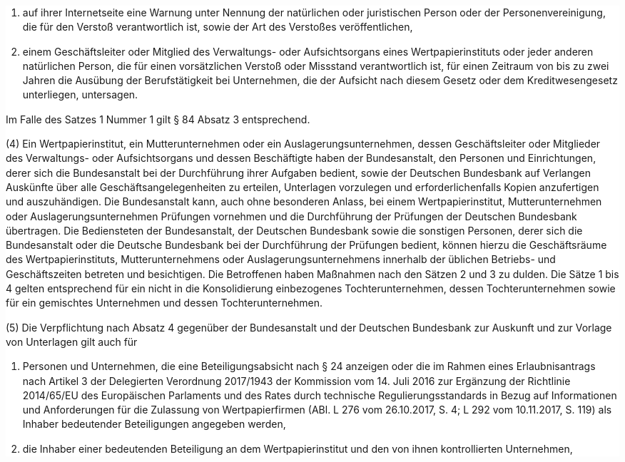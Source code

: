 1.  auf ihrer Internetseite eine Warnung unter Nennung der natürlichen
    oder juristischen Person oder der Personenvereinigung, die für den
    Verstoß verantwortlich ist, sowie der Art des Verstoßes
    veröffentlichen,


2.  einem Geschäftsleiter oder Mitglied des Verwaltungs- oder
    Aufsichtsorgans eines Wertpapierinstituts oder jeder anderen
    natürlichen Person, die für einen vorsätzlichen Verstoß oder Missstand
    verantwortlich ist, für einen Zeitraum von bis zu zwei Jahren die
    Ausübung der Berufstätigkeit bei Unternehmen, die der Aufsicht nach
    diesem Gesetz oder dem Kreditwesengesetz unterliegen, untersagen.



Im Falle des Satzes 1 Nummer 1 gilt § 84 Absatz 3 entsprechend.

(4) Ein Wertpapierinstitut, ein Mutterunternehmen oder ein
Auslagerungsunternehmen, dessen Geschäftsleiter oder Mitglieder des
Verwaltungs- oder Aufsichtsorgans und dessen Beschäftigte haben der
Bundesanstalt, den Personen und Einrichtungen, derer sich die
Bundesanstalt bei der Durchführung ihrer Aufgaben bedient, sowie der
Deutschen Bundesbank auf Verlangen Auskünfte über alle
Geschäftsangelegenheiten zu erteilen, Unterlagen vorzulegen und
erforderlichenfalls Kopien anzufertigen und auszuhändigen. Die
Bundesanstalt kann, auch ohne besonderen Anlass, bei einem
Wertpapierinstitut, Mutterunternehmen oder Auslagerungsunternehmen
Prüfungen vornehmen und die Durchführung der Prüfungen der Deutschen
Bundesbank übertragen. Die Bediensteten der Bundesanstalt, der
Deutschen Bundesbank sowie die sonstigen Personen, derer sich die
Bundesanstalt oder die Deutsche Bundesbank bei der Durchführung der
Prüfungen bedient, können hierzu die Geschäftsräume des
Wertpapierinstituts, Mutterunternehmens oder Auslagerungsunternehmens
innerhalb der üblichen Betriebs- und Geschäftszeiten betreten und
besichtigen. Die Betroffenen haben Maßnahmen nach den Sätzen 2 und 3
zu dulden. Die Sätze 1 bis 4 gelten entsprechend für ein nicht in die
Konsolidierung einbezogenes Tochterunternehmen, dessen
Tochterunternehmen sowie für ein gemischtes Unternehmen und dessen
Tochterunternehmen.

(5) Die Verpflichtung nach Absatz 4 gegenüber der Bundesanstalt und
der Deutschen Bundesbank zur Auskunft und zur Vorlage von Unterlagen
gilt auch für

1.  Personen und Unternehmen, die eine Beteiligungsabsicht nach § 24
    anzeigen oder die im Rahmen eines Erlaubnisantrags nach Artikel 3 der
    Delegierten Verordnung 2017/1943 der Kommission vom 14. Juli 2016 zur
    Ergänzung der Richtlinie
    2014/65/EU                    des Europäischen Parlaments und des
    Rates durch technische Regulierungsstandards in Bezug auf
    Informationen und Anforderungen für die Zulassung von Wertpapierfirmen
    (ABl. L 276 vom 26.10.2017, S. 4; L 292 vom 10.11.2017, S. 119) als
    Inhaber bedeutender Beteiligungen angegeben werden,


2.  die Inhaber einer bedeutenden Beteiligung an dem Wertpapierinstitut
    und den von ihnen kontrollierten Unternehmen,
